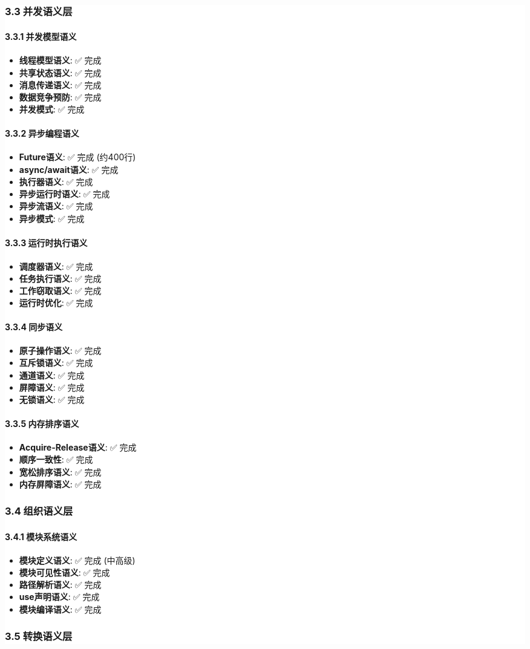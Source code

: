 ### 3.3 并发语义层

#### 3.3.1 并发模型语义

- **线程模型语义**: ✅ 完成
- **共享状态语义**: ✅ 完成
- **消息传递语义**: ✅ 完成
- **数据竞争预防**: ✅ 完成
- **并发模式**: ✅ 完成

#### 3.3.2 异步编程语义

- **Future语义**: ✅ 完成 (约400行)
- **async/await语义**: ✅ 完成
- **执行器语义**: ✅ 完成
- **异步运行时语义**: ✅ 完成
- **异步流语义**: ✅ 完成
- **异步模式**: ✅ 完成

#### 3.3.3 运行时执行语义

- **调度器语义**: ✅ 完成
- **任务执行语义**: ✅ 完成
- **工作窃取语义**: ✅ 完成
- **运行时优化**: ✅ 完成

#### 3.3.4 同步语义

- **原子操作语义**: ✅ 完成
- **互斥锁语义**: ✅ 完成
- **通道语义**: ✅ 完成
- **屏障语义**: ✅ 完成
- **无锁语义**: ✅ 完成

#### 3.3.5 内存排序语义

- **Acquire-Release语义**: ✅ 完成
- **顺序一致性**: ✅ 完成
- **宽松排序语义**: ✅ 完成
- **内存屏障语义**: ✅ 完成

### 3.4 组织语义层

#### 3.4.1 模块系统语义

- **模块定义语义**: ✅ 完成 (中高级)
- **模块可见性语义**: ✅ 完成
- **路径解析语义**: ✅ 完成
- **use声明语义**: ✅ 完成
- **模块编译语义**: ✅ 完成

### 3.5 转换语义层
